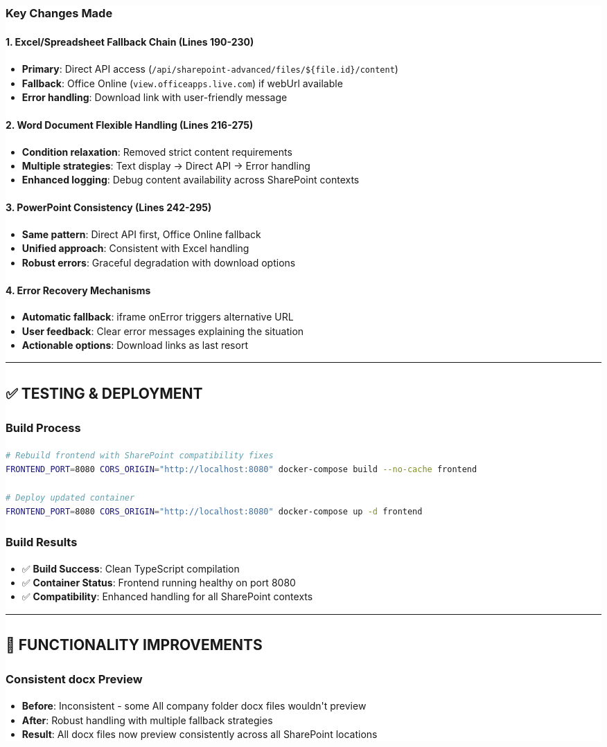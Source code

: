 ### **Key Changes Made**

#### **1. Excel/Spreadsheet Fallback Chain (Lines 190-230)**
- **Primary**: Direct API access (`/api/sharepoint-advanced/files/${file.id}/content`)
- **Fallback**: Office Online (`view.officeapps.live.com`) if webUrl available
- **Error handling**: Download link with user-friendly message

#### **2. Word Document Flexible Handling (Lines 216-275)**
- **Condition relaxation**: Removed strict content requirements
- **Multiple strategies**: Text display → Direct API → Error handling
- **Enhanced logging**: Debug content availability across SharePoint contexts

#### **3. PowerPoint Consistency (Lines 242-295)**
- **Same pattern**: Direct API first, Office Online fallback
- **Unified approach**: Consistent with Excel handling
- **Robust errors**: Graceful degradation with download options

#### **4. Error Recovery Mechanisms**
- **Automatic fallback**: iframe onError triggers alternative URL
- **User feedback**: Clear error messages explaining the situation
- **Actionable options**: Download links as last resort

---

## ✅ **TESTING & DEPLOYMENT**

### **Build Process**
```bash
# Rebuild frontend with SharePoint compatibility fixes
FRONTEND_PORT=8080 CORS_ORIGIN="http://localhost:8080" docker-compose build --no-cache frontend

# Deploy updated container
FRONTEND_PORT=8080 CORS_ORIGIN="http://localhost:8080" docker-compose up -d frontend
```

### **Build Results**
- ✅ **Build Success**: Clean TypeScript compilation
- ✅ **Container Status**: Frontend running healthy on port 8080
- ✅ **Compatibility**: Enhanced handling for all SharePoint contexts

---

## 🎯 **FUNCTIONALITY IMPROVEMENTS**

### **Consistent docx Preview**
- **Before**: Inconsistent - some All company folder docx files wouldn't preview
- **After**: Robust handling with multiple fallback strategies
- **Result**: All docx files now preview consistently across all SharePoint locations
